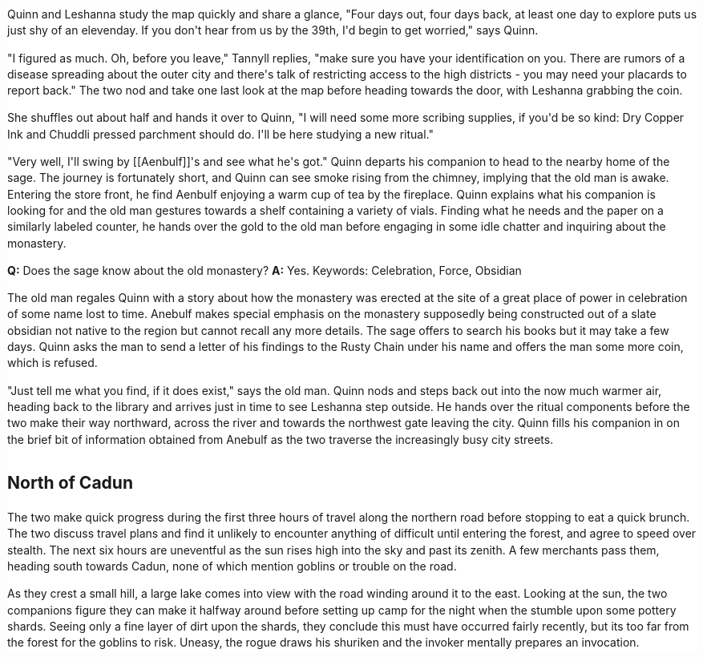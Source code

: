 Quinn and Leshanna study the map quickly and share a glance, "Four days out, four days back, at least one day to explore puts us just shy of an elevenday. If you don't hear from us by the 39th, I'd begin to get worried," says Quinn.

"I figured as much. Oh, before you leave," Tannyll replies, "make sure you have your identification on you. There are rumors of a disease spreading about the outer city and there's talk of restricting access to the high districts - you may need your placards to report back." The two nod and take one last look at the map before heading towards the door, with Leshanna grabbing the coin. 

She shuffles out about half and hands it over to Quinn, "I will need some more scribing supplies, if you'd be so kind: Dry Copper Ink and Chuddli pressed parchment should do. I'll be here studying a new ritual."

"Very well, I'll swing by [[Aenbulf]]'s and see what he's got." Quinn departs his companion to head to the nearby home of the sage. The journey is fortunately short, and Quinn can see smoke rising from the chimney, implying that the old man is awake. Entering the store front, he find Aenbulf enjoying a warm cup of tea by the fireplace. Quinn explains what his companion is looking for and the old man gestures towards a shelf containing a variety of vials. Finding what he needs and the paper on a similarly labeled counter, he hands over the gold to the old man before engaging in some idle chatter and inquiring about the monastery.

<div class="oracle">

**Q:** Does the sage know about the old monastery?
**A:** Yes. Keywords: Celebration, Force, Obsidian

</div>

The old man regales Quinn with a story about how the monastery was erected at the site of a great place of power in celebration of some name lost to time. Anebulf makes special emphasis on the monastery supposedly being constructed out of a slate obsidian not native to the region but cannot recall any more details. The sage offers to search his books but it may take a few days. Quinn asks the man to send a letter of his findings to the Rusty Chain under his name and offers the man some more coin, which is refused.

"Just tell me what you find, if it does exist," says the old man. Quinn nods and steps back out into the now much warmer air, heading back to the library and arrives just in time to see Leshanna step outside. He hands over the ritual components before the two make their way northward, across the river and towards the northwest gate leaving the city. Quinn fills his companion in on the brief bit of information obtained from Anebulf as the two traverse the increasingly busy city streets.

## North of Cadun

The two make quick progress during the first three hours of travel along the northern road before stopping to eat a quick brunch. The two discuss travel plans and find it unlikely to encounter anything of difficult until entering the forest, and agree to speed over stealth. The next six hours are uneventful as the sun rises high into the sky and past its zenith. A few merchants pass them, heading south towards Cadun, none of which mention goblins or trouble on the road.

As they crest a small hill, a large lake comes into view with the road winding around it to the east. Looking at the sun, the two companions figure they can make it halfway around before setting up camp for the night when the stumble upon some pottery shards. Seeing only a fine layer of dirt upon the shards, they conclude this must have occurred fairly recently, but its too far from the forest for the goblins to risk. Uneasy, the rogue draws his shuriken and the invoker mentally prepares an invocation.
